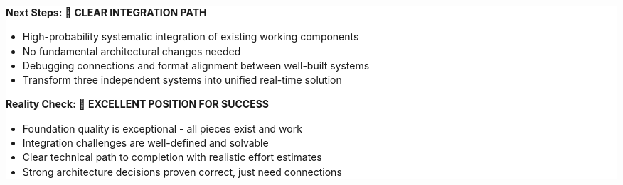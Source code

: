 **Next Steps:** 🎯 **CLEAR INTEGRATION PATH**
- High-probability systematic integration of existing working components
- No fundamental architectural changes needed
- Debugging connections and format alignment between well-built systems
- Transform three independent systems into unified real-time solution

**Reality Check:** 🚀 **EXCELLENT POSITION FOR SUCCESS**
- Foundation quality is exceptional - all pieces exist and work
- Integration challenges are well-defined and solvable
- Clear technical path to completion with realistic effort estimates
- Strong architecture decisions proven correct, just need connections 